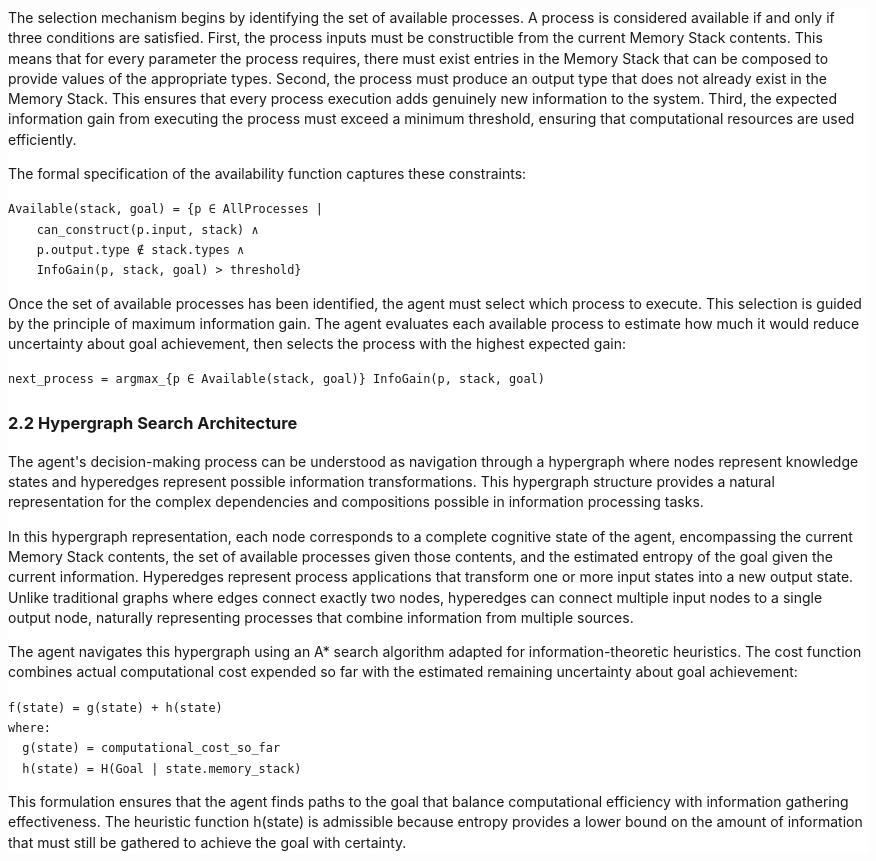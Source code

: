 The selection mechanism begins by identifying the set of available processes. A process is considered available if and only if three conditions are satisfied. First, the process inputs must be constructible from the current Memory Stack contents. This means that for every parameter the process requires, there must exist entries in the Memory Stack that can be composed to provide values of the appropriate types. Second, the process must produce an output type that does not already exist in the Memory Stack. This ensures that every process execution adds genuinely new information to the system. Third, the expected information gain from executing the process must exceed a minimum threshold, ensuring that computational resources are used efficiently.

The formal specification of the availability function captures these constraints:

```
Available(stack, goal) = {p ∈ AllProcesses |
    can_construct(p.input, stack) ∧
    p.output.type ∉ stack.types ∧
    InfoGain(p, stack, goal) > threshold}
```

Once the set of available processes has been identified, the agent must select which process to execute. This selection is guided by the principle of maximum information gain. The agent evaluates each available process to estimate how much it would reduce uncertainty about goal achievement, then selects the process with the highest expected gain:

```
next_process = argmax_{p ∈ Available(stack, goal)} InfoGain(p, stack, goal)
```

### 2.2 Hypergraph Search Architecture

The agent's decision-making process can be understood as navigation through a hypergraph where nodes represent knowledge states and hyperedges represent possible information transformations. This hypergraph structure provides a natural representation for the complex dependencies and compositions possible in information processing tasks.

In this hypergraph representation, each node corresponds to a complete cognitive state of the agent, encompassing the current Memory Stack contents, the set of available processes given those contents, and the estimated entropy of the goal given the current information. Hyperedges represent process applications that transform one or more input states into a new output state. Unlike traditional graphs where edges connect exactly two nodes, hyperedges can connect multiple input nodes to a single output node, naturally representing processes that combine information from multiple sources.

The agent navigates this hypergraph using an A* search algorithm adapted for information-theoretic heuristics. The cost function combines actual computational cost expended so far with the estimated remaining uncertainty about goal achievement:

```
f(state) = g(state) + h(state)
where:
  g(state) = computational_cost_so_far
  h(state) = H(Goal | state.memory_stack)
```

This formulation ensures that the agent finds paths to the goal that balance computational efficiency with information gathering effectiveness. The heuristic function h(state) is admissible because entropy provides a lower bound on the amount of information that must still be gathered to achieve the goal with certainty.
